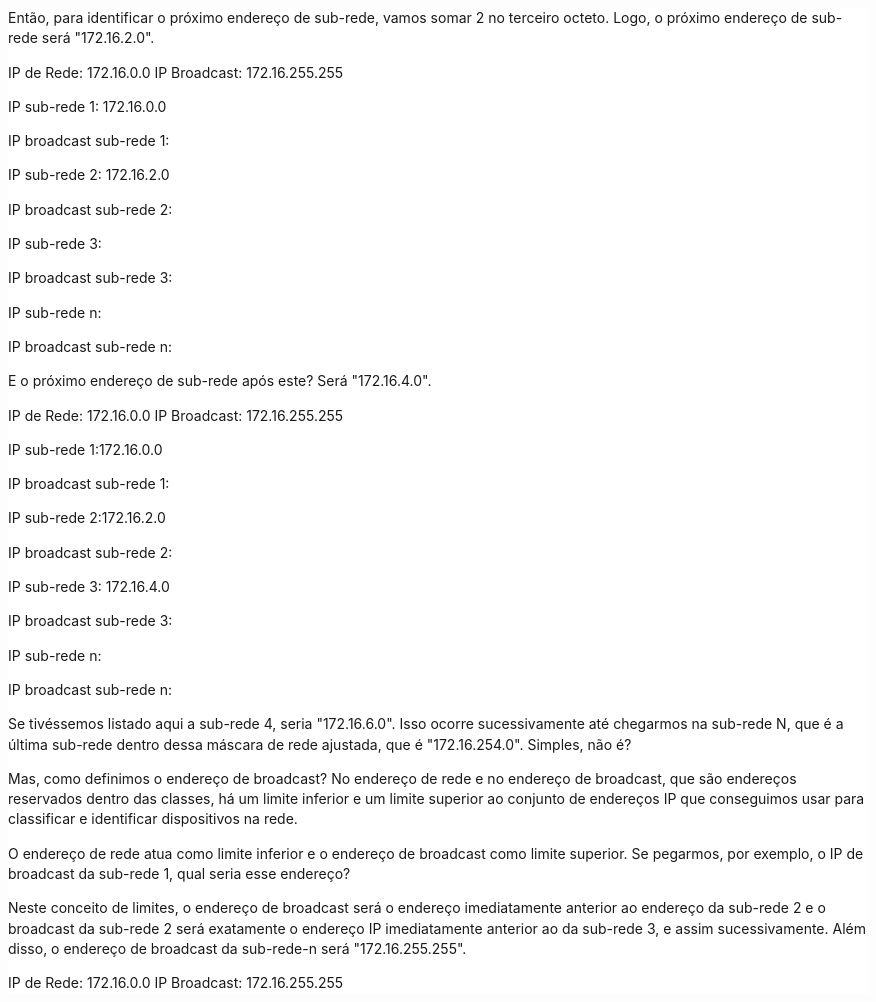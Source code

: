 Então, para identificar o próximo endereço de sub-rede, vamos somar 2 no terceiro octeto. Logo, o próximo endereço de sub-rede será "172.16.2.0".

IP de Rede: 172.16.0.0
IP Broadcast: 172.16.255.255

IP sub-rede 1: 172.16.0.0

IP broadcast sub-rede 1:

IP sub-rede 2: 172.16.2.0

IP broadcast sub-rede 2:

IP sub-rede 3:

IP broadcast sub-rede 3:

IP sub-rede n:

IP broadcast sub-rede n:

E o próximo endereço de sub-rede após este? Será "172.16.4.0".

IP de Rede: 172.16.0.0
IP Broadcast: 172.16.255.255

IP sub-rede 1:172.16.0.0

IP broadcast sub-rede 1:

IP sub-rede 2:172.16.2.0

IP broadcast sub-rede 2:

IP sub-rede 3: 172.16.4.0

IP broadcast sub-rede 3:

IP sub-rede n:

IP broadcast sub-rede n:

Se tivéssemos listado aqui a sub-rede 4, seria "172.16.6.0". Isso ocorre sucessivamente até chegarmos na sub-rede N, que é a última sub-rede dentro dessa máscara de rede ajustada, que é "172.16.254.0". Simples, não é?

Mas, como definimos o endereço de broadcast? No endereço de rede e no endereço de broadcast, que são endereços reservados dentro das classes, há um limite inferior e um limite superior ao conjunto de endereços IP que conseguimos usar para classificar e identificar dispositivos na rede.

O endereço de rede atua como limite inferior e o endereço de broadcast como limite superior. Se pegarmos, por exemplo, o IP de broadcast da sub-rede 1, qual seria esse endereço?

Neste conceito de limites, o endereço de broadcast será o endereço imediatamente anterior ao endereço da sub-rede 2 e o broadcast da sub-rede 2 será exatamente o endereço IP imediatamente anterior ao da sub-rede 3, e assim sucessivamente. Além disso, o endereço de broadcast da sub-rede-n será "172.16.255.255".

IP de Rede: 172.16.0.0
IP Broadcast: 172.16.255.255
